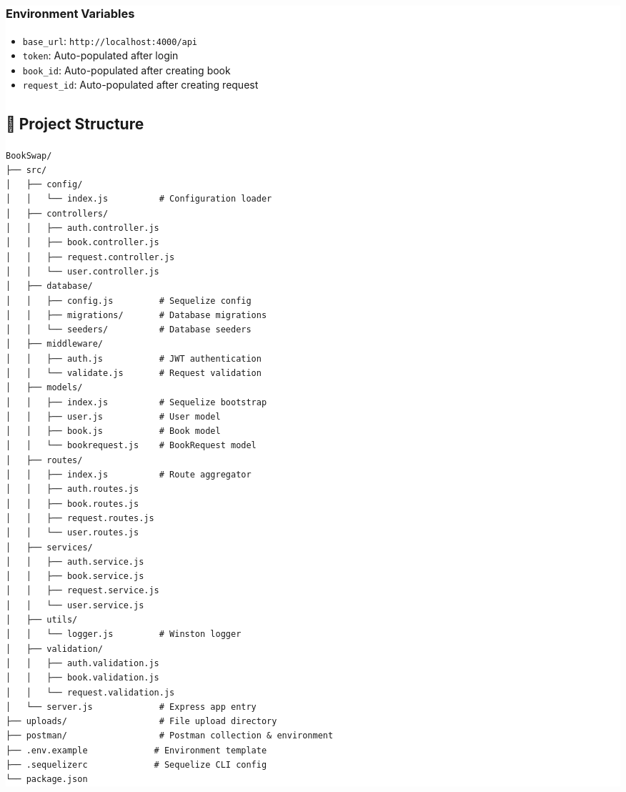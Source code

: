 ### Environment Variables

- `base_url`: `http://localhost:4000/api`
- `token`: Auto-populated after login
- `book_id`: Auto-populated after creating book
- `request_id`: Auto-populated after creating request

## 📁 Project Structure

```
BookSwap/
├── src/
│   ├── config/
│   │   └── index.js          # Configuration loader
│   ├── controllers/
│   │   ├── auth.controller.js
│   │   ├── book.controller.js
│   │   ├── request.controller.js
│   │   └── user.controller.js
│   ├── database/
│   │   ├── config.js         # Sequelize config
│   │   ├── migrations/       # Database migrations
│   │   └── seeders/          # Database seeders
│   ├── middleware/
│   │   ├── auth.js           # JWT authentication
│   │   └── validate.js       # Request validation
│   ├── models/
│   │   ├── index.js          # Sequelize bootstrap
│   │   ├── user.js           # User model
│   │   ├── book.js           # Book model
│   │   └── bookrequest.js    # BookRequest model
│   ├── routes/
│   │   ├── index.js          # Route aggregator
│   │   ├── auth.routes.js
│   │   ├── book.routes.js
│   │   ├── request.routes.js
│   │   └── user.routes.js
│   ├── services/
│   │   ├── auth.service.js
│   │   ├── book.service.js
│   │   ├── request.service.js
│   │   └── user.service.js
│   ├── utils/
│   │   └── logger.js         # Winston logger
│   ├── validation/
│   │   ├── auth.validation.js
│   │   ├── book.validation.js
│   │   └── request.validation.js
│   └── server.js             # Express app entry
├── uploads/                  # File upload directory
├── postman/                  # Postman collection & environment
├── .env.example             # Environment template
├── .sequelizerc             # Sequelize CLI config
└── package.json
```
